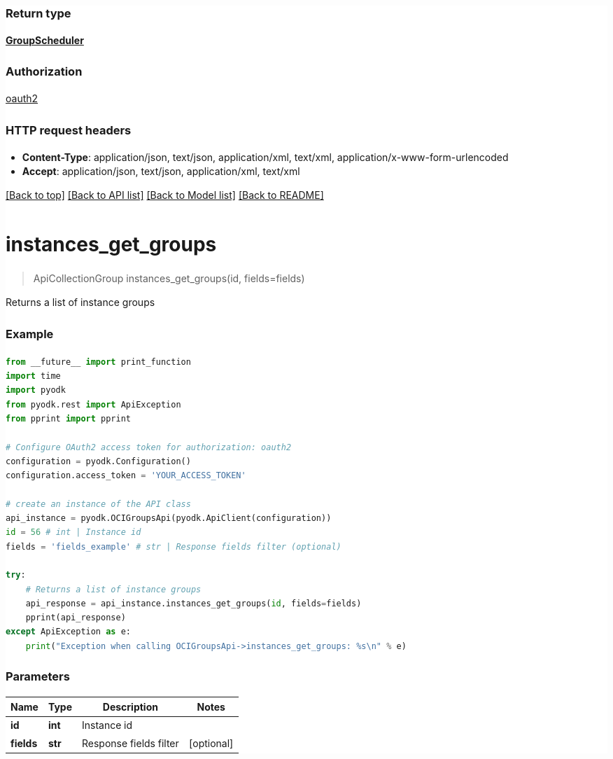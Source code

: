 ### Return type

[**GroupScheduler**](GroupScheduler.md)

### Authorization

[oauth2](../README.md#oauth2)

### HTTP request headers

 - **Content-Type**: application/json, text/json, application/xml, text/xml, application/x-www-form-urlencoded
 - **Accept**: application/json, text/json, application/xml, text/xml

[[Back to top]](#) [[Back to API list]](../README.md#documentation-for-api-endpoints) [[Back to Model list]](../README.md#documentation-for-models) [[Back to README]](../README.md)

# **instances_get_groups**
> ApiCollectionGroup instances_get_groups(id, fields=fields)

Returns a list of instance groups

### Example
```python
from __future__ import print_function
import time
import pyodk
from pyodk.rest import ApiException
from pprint import pprint

# Configure OAuth2 access token for authorization: oauth2
configuration = pyodk.Configuration()
configuration.access_token = 'YOUR_ACCESS_TOKEN'

# create an instance of the API class
api_instance = pyodk.OCIGroupsApi(pyodk.ApiClient(configuration))
id = 56 # int | Instance id
fields = 'fields_example' # str | Response fields filter (optional)

try:
    # Returns a list of instance groups
    api_response = api_instance.instances_get_groups(id, fields=fields)
    pprint(api_response)
except ApiException as e:
    print("Exception when calling OCIGroupsApi->instances_get_groups: %s\n" % e)
```

### Parameters

Name | Type | Description  | Notes
------------- | ------------- | ------------- | -------------
 **id** | **int**| Instance id | 
 **fields** | **str**| Response fields filter | [optional] 
